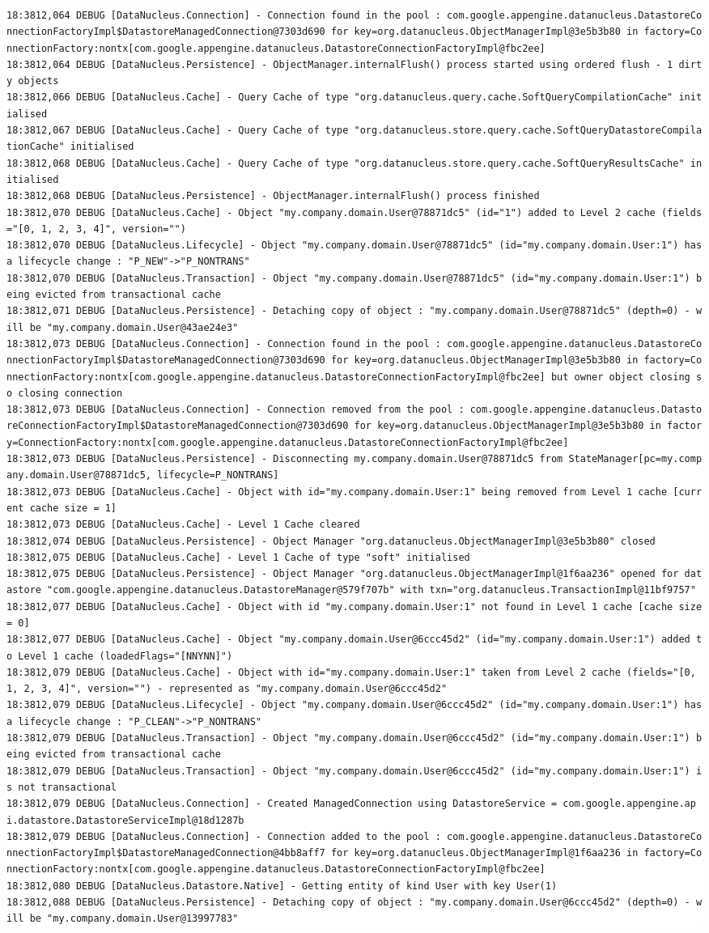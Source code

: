 ```
18:3812,064 DEBUG [DataNucleus.Connection] - Connection found in the pool : com.google.appengine.datanucleus.DatastoreConnectionFactoryImpl$DatastoreManagedConnection@7303d690 for key=org.datanucleus.ObjectManagerImpl@3e5b3b80 in factory=ConnectionFactory:nontx[com.google.appengine.datanucleus.DatastoreConnectionFactoryImpl@fbc2ee]
18:3812,064 DEBUG [DataNucleus.Persistence] - ObjectManager.internalFlush() process started using ordered flush - 1 dirty objects
18:3812,066 DEBUG [DataNucleus.Cache] - Query Cache of type "org.datanucleus.query.cache.SoftQueryCompilationCache" initialised
18:3812,067 DEBUG [DataNucleus.Cache] - Query Cache of type "org.datanucleus.store.query.cache.SoftQueryDatastoreCompilationCache" initialised
18:3812,068 DEBUG [DataNucleus.Cache] - Query Cache of type "org.datanucleus.store.query.cache.SoftQueryResultsCache" initialised
18:3812,068 DEBUG [DataNucleus.Persistence] - ObjectManager.internalFlush() process finished
18:3812,070 DEBUG [DataNucleus.Cache] - Object "my.company.domain.User@78871dc5" (id="1") added to Level 2 cache (fields="[0, 1, 2, 3, 4]", version="")
18:3812,070 DEBUG [DataNucleus.Lifecycle] - Object "my.company.domain.User@78871dc5" (id="my.company.domain.User:1") has a lifecycle change : "P_NEW"->"P_NONTRANS"
18:3812,070 DEBUG [DataNucleus.Transaction] - Object "my.company.domain.User@78871dc5" (id="my.company.domain.User:1") being evicted from transactional cache
18:3812,071 DEBUG [DataNucleus.Persistence] - Detaching copy of object : "my.company.domain.User@78871dc5" (depth=0) - will be "my.company.domain.User@43ae24e3"
18:3812,073 DEBUG [DataNucleus.Connection] - Connection found in the pool : com.google.appengine.datanucleus.DatastoreConnectionFactoryImpl$DatastoreManagedConnection@7303d690 for key=org.datanucleus.ObjectManagerImpl@3e5b3b80 in factory=ConnectionFactory:nontx[com.google.appengine.datanucleus.DatastoreConnectionFactoryImpl@fbc2ee] but owner object closing so closing connection
18:3812,073 DEBUG [DataNucleus.Connection] - Connection removed from the pool : com.google.appengine.datanucleus.DatastoreConnectionFactoryImpl$DatastoreManagedConnection@7303d690 for key=org.datanucleus.ObjectManagerImpl@3e5b3b80 in factory=ConnectionFactory:nontx[com.google.appengine.datanucleus.DatastoreConnectionFactoryImpl@fbc2ee]
18:3812,073 DEBUG [DataNucleus.Persistence] - Disconnecting my.company.domain.User@78871dc5 from StateManager[pc=my.company.domain.User@78871dc5, lifecycle=P_NONTRANS]
18:3812,073 DEBUG [DataNucleus.Cache] - Object with id="my.company.domain.User:1" being removed from Level 1 cache [current cache size = 1]
18:3812,073 DEBUG [DataNucleus.Cache] - Level 1 Cache cleared
18:3812,074 DEBUG [DataNucleus.Persistence] - Object Manager "org.datanucleus.ObjectManagerImpl@3e5b3b80" closed
18:3812,075 DEBUG [DataNucleus.Cache] - Level 1 Cache of type "soft" initialised
18:3812,075 DEBUG [DataNucleus.Persistence] - Object Manager "org.datanucleus.ObjectManagerImpl@1f6aa236" opened for datastore "com.google.appengine.datanucleus.DatastoreManager@579f707b" with txn="org.datanucleus.TransactionImpl@11bf9757"
18:3812,077 DEBUG [DataNucleus.Cache] - Object with id "my.company.domain.User:1" not found in Level 1 cache [cache size = 0]
18:3812,077 DEBUG [DataNucleus.Cache] - Object "my.company.domain.User@6ccc45d2" (id="my.company.domain.User:1") added to Level 1 cache (loadedFlags="[NNYNN]")
18:3812,079 DEBUG [DataNucleus.Cache] - Object with id="my.company.domain.User:1" taken from Level 2 cache (fields="[0, 1, 2, 3, 4]", version="") - represented as "my.company.domain.User@6ccc45d2"
18:3812,079 DEBUG [DataNucleus.Lifecycle] - Object "my.company.domain.User@6ccc45d2" (id="my.company.domain.User:1") has a lifecycle change : "P_CLEAN"->"P_NONTRANS"
18:3812,079 DEBUG [DataNucleus.Transaction] - Object "my.company.domain.User@6ccc45d2" (id="my.company.domain.User:1") being evicted from transactional cache
18:3812,079 DEBUG [DataNucleus.Transaction] - Object "my.company.domain.User@6ccc45d2" (id="my.company.domain.User:1") is not transactional
18:3812,079 DEBUG [DataNucleus.Connection] - Created ManagedConnection using DatastoreService = com.google.appengine.api.datastore.DatastoreServiceImpl@18d1287b
18:3812,079 DEBUG [DataNucleus.Connection] - Connection added to the pool : com.google.appengine.datanucleus.DatastoreConnectionFactoryImpl$DatastoreManagedConnection@4bb8aff7 for key=org.datanucleus.ObjectManagerImpl@1f6aa236 in factory=ConnectionFactory:nontx[com.google.appengine.datanucleus.DatastoreConnectionFactoryImpl@fbc2ee]
18:3812,080 DEBUG [DataNucleus.Datastore.Native] - Getting entity of kind User with key User(1)
18:3812,088 DEBUG [DataNucleus.Persistence] - Detaching copy of object : "my.company.domain.User@6ccc45d2" (depth=0) - will be "my.company.domain.User@13997783"
```